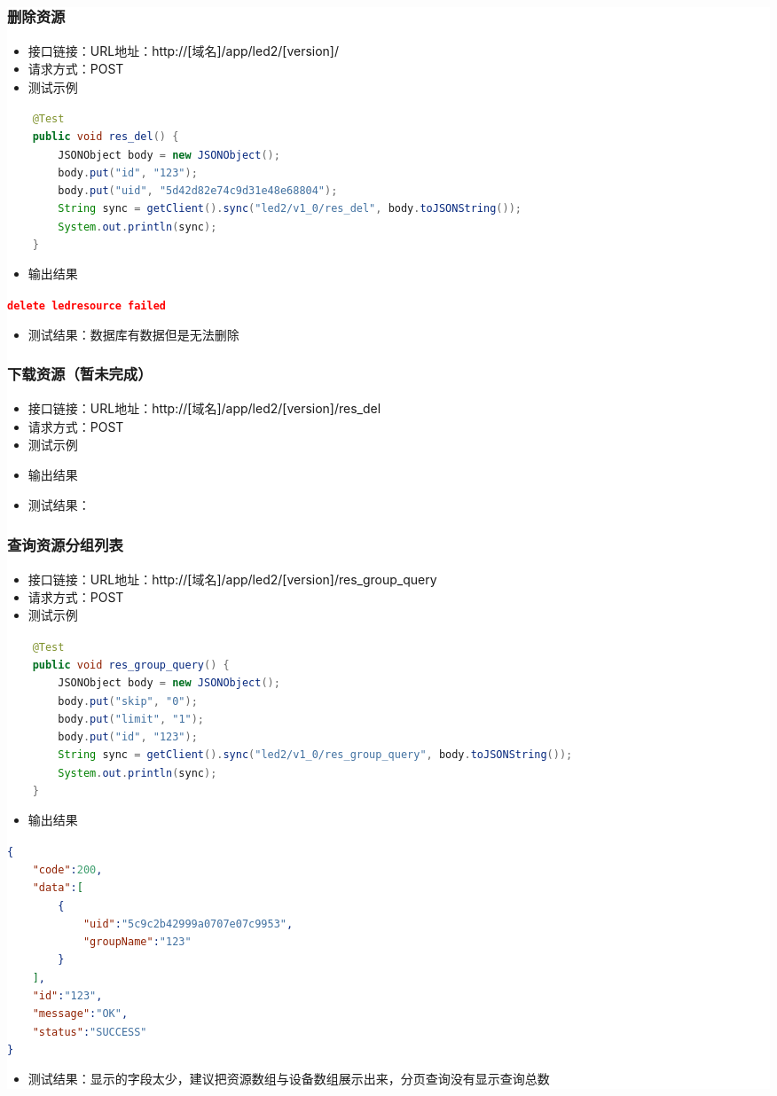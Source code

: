 ### 删除资源
- 接口链接：URL地址：http://[域名]/app/led2/[version]/
- 请求方式：POST
- 测试示例
```java
    @Test
    public void res_del() {
        JSONObject body = new JSONObject();
        body.put("id", "123");
        body.put("uid", "5d42d82e74c9d31e48e68804");
        String sync = getClient().sync("led2/v1_0/res_del", body.toJSONString());
        System.out.println(sync);
    }
```
- 输出结果
```json
delete ledresource failed
```
- 测试结果：数据库有数据但是无法删除

### 下载资源（暂未完成）
- 接口链接：URL地址：http://[域名]/app/led2/[version]/res_del
- 请求方式：POST
- 测试示例
```java

```
- 输出结果
```json

```
- 测试结果：

### 查询资源分组列表
- 接口链接：URL地址：http://[域名]/app/led2/[version]/res_group_query
- 请求方式：POST
- 测试示例
```java
    @Test
    public void res_group_query() {
        JSONObject body = new JSONObject();
        body.put("skip", "0");
        body.put("limit", "1");
        body.put("id", "123");
        String sync = getClient().sync("led2/v1_0/res_group_query", body.toJSONString());
        System.out.println(sync);
    }
```
- 输出结果
```json
{
    "code":200,
    "data":[
        {
            "uid":"5c9c2b42999a0707e07c9953",
            "groupName":"123"
        }
    ],
    "id":"123",
    "message":"OK",
    "status":"SUCCESS"
}
```
- 测试结果：显示的字段太少，建议把资源数组与设备数组展示出来，分页查询没有显示查询总数
